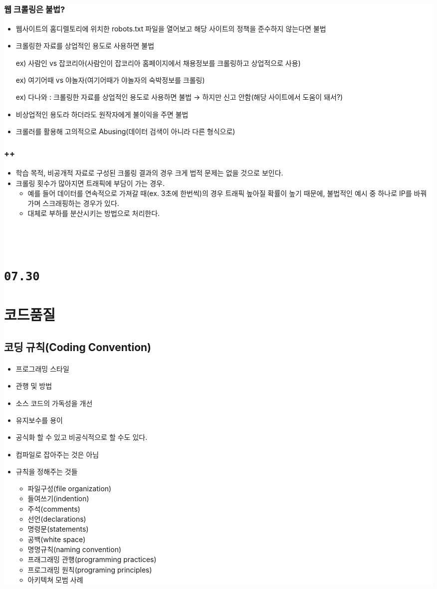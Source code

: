 ### 웹 크롤링은 불법?

- 웹사이트의 홈디렐토리에 위치한 robots.txt 파일을 열어보고 해당 사이트의 정책을 준수하지 않는다면 불법

- 크롤링한 자료를 상업적인 용도로 사용하면 불법

  ex) 사람인 vs 잡코리아(사람인이 잡코리아 홈페이지에서 채용정보를 크롤링하고 상업적으로 사용)

  ex) 여기어때 vs 야놀자(여기어때가 야놀자의 숙박정보를 크롤링)

  ex) 다나와 : 크롤링한 자료를 상업적인 용도로 사용하면 불법 → 하지만 신고 안함(해당 사이트에서 도움이 돼서?)

- 비상업적인 용도라 하더라도 원작자에게 불이익을 주면 불법

- 크롤러를 활용해 고의적으로 Abusing(데이터 검색이 아니라 다른 형식으로)

### ++

- 학습 목적, 비공개적 자료로 구성된 크롤링 결과의 경우 크게 법적 문제는 없을 것으로 보인다.
- 크롤링 횟수가 많아지면 트래픽에 부담이 가는 경우.
  - 예를 들어 데이터를 연속적으로 가져갈 때(ex. 3초에 한번씩)의 경우 트래픽 높아질 확률이 높기 때문에, 불법적인 예시 중 하나로 IP를 바꿔가며 스크래핑하는 경우가 있다.
  - 대체로 부하를 분산시키는 방법으로 처리한다.

<br>

<br>

# `07.30`

# 코드품질

## 코딩 규칙(Coding Convention)

- 프로그래밍 스타일

- 관행 및 방법

- 소스 코드의 가독성을 개선

- 유지보수를 용이

- 공식화 할 수 있고 비공식적으로 할 수도 있다.

- 컴파일로 잡아주는 것은 아님

- 규칙을 정해주는 것들
  - 파일구성(file organization)
  - 들여쓰기(indention)
  - 주석(comments)
  - 선언(declarations)
  - 명령문(statements)
  - 공백(white space)
  - 명명규칙(naming convention)
  - 프래그래밍 관행(programming practices)
  - 프로그래밍 원칙(programing principles)
  - 아키텍쳐 모범 사례
